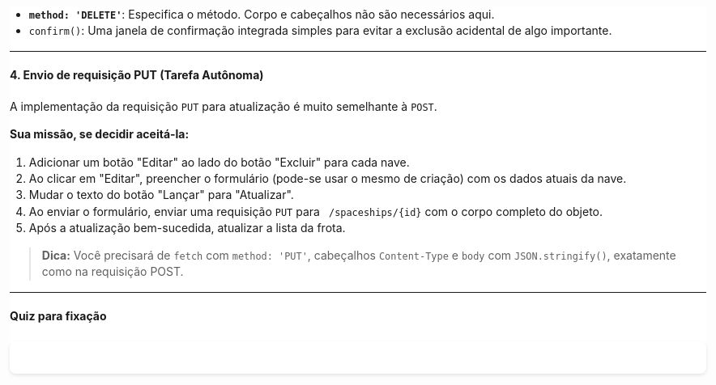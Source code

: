 
- **`method: 'DELETE'`**: Especifica o método. Corpo e cabeçalhos não são necessários aqui.
- `confirm()`: Uma janela de confirmação integrada simples para evitar a exclusão acidental de algo importante.

---

#### **4. Envio de requisição PUT (Tarefa Autônoma)**
A implementação da requisição `PUT` para atualização é muito semelhante à `POST`.

**Sua missão, se decidir aceitá-la:**

1.  Adicionar um botão "Editar" ao lado do botão "Excluir" para cada nave.
2.  Ao clicar em "Editar", preencher o formulário (pode-se usar o mesmo de criação) com os dados atuais da nave.
3.  Mudar o texto do botão "Lançar" para "Atualizar".
4.  Ao enviar o formulário, enviar uma requisição `PUT` para ` /spaceships/{id}` com o corpo completo do objeto.
5.  Após a atualização bem-sucedida, atualizar a lista da frota.

> **Dica:** Você precisará de `fetch` com `method: 'PUT'`, cabeçalhos `Content-Type` e `body` com `JSON.stringify()`, exatamente como na requisição POST.

---

#### **Quiz para fixação**

<style>
    #quiz-container {
        border-radius: 8px;
        padding: 20px;
        margin-top: 20px;
        box-shadow: 0 2px 4px rgba(0,0,0,0.1);
    }
    .question {
        margin-bottom: 15px;
    }
    .question p {
        font-weight: bold;
        margin-bottom: 10px;
    }
    #quiz-container label {
        display: block;
        margin-bottom: 5px;
        cursor: pointer;
        padding: 5px;
        border-radius: 4px;
    }
    #quiz-container button {
        border: none;
        padding: 10px 20px;
        border-radius: 5px;
        cursor: pointer;
        font-size: 16px;
        margin-top: 10px;
    }
    #quiz-container button:hover {
    }
    #quiz-results {
        margin-top: 20px;
        padding: 15px;
        border-radius: 5px;
    }
</style>
<div id="quiz-container">
  <form id="quiz-form">